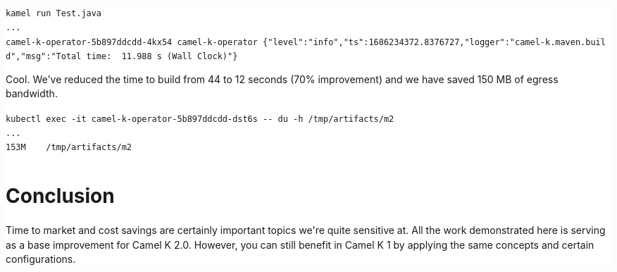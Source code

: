 ```
kamel run Test.java
...
camel-k-operator-5b897ddcdd-4kx54 camel-k-operator {"level":"info","ts":1686234372.8376727,"logger":"camel-k.maven.build","msg":"Total time:  11.988 s (Wall Clock)"}
```

Cool. We've reduced the time to build from 44 to 12 seconds (70% improvement) and we have saved 150 MB of egress bandwidth.

```
kubectl exec -it camel-k-operator-5b897ddcdd-dst6s -- du -h /tmp/artifacts/m2
...
153M	/tmp/artifacts/m2
```

# Conclusion

Time to market and cost savings are certainly important topics we're quite sensitive at. All the work demonstrated here is serving as a base improvement for Camel K 2.0. However, you can still benefit in Camel K 1 by applying the same concepts and certain configurations.
